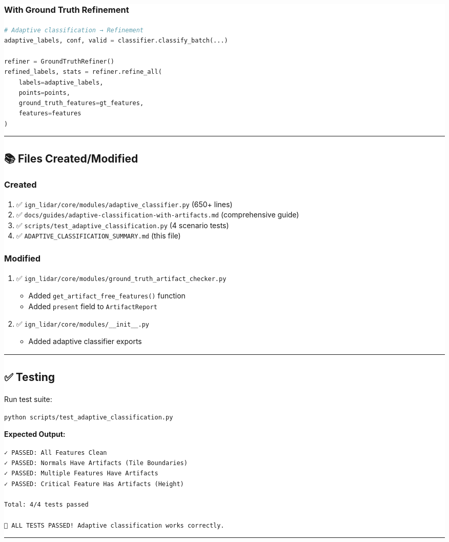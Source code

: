 ### With Ground Truth Refinement

```python
# Adaptive classification → Refinement
adaptive_labels, conf, valid = classifier.classify_batch(...)

refiner = GroundTruthRefiner()
refined_labels, stats = refiner.refine_all(
    labels=adaptive_labels,
    points=points,
    ground_truth_features=gt_features,
    features=features
)
```

---

## 📚 Files Created/Modified

### Created

1. ✅ `ign_lidar/core/modules/adaptive_classifier.py` (650+ lines)
2. ✅ `docs/guides/adaptive-classification-with-artifacts.md` (comprehensive guide)
3. ✅ `scripts/test_adaptive_classification.py` (4 scenario tests)
4. ✅ `ADAPTIVE_CLASSIFICATION_SUMMARY.md` (this file)

### Modified

1. ✅ `ign_lidar/core/modules/ground_truth_artifact_checker.py`

   - Added `get_artifact_free_features()` function
   - Added `present` field to `ArtifactReport`

2. ✅ `ign_lidar/core/modules/__init__.py`
   - Added adaptive classifier exports

---

## ✅ Testing

Run test suite:

```bash
python scripts/test_adaptive_classification.py
```

**Expected Output:**

```
✓ PASSED: All Features Clean
✓ PASSED: Normals Have Artifacts (Tile Boundaries)
✓ PASSED: Multiple Features Have Artifacts
✓ PASSED: Critical Feature Has Artifacts (Height)

Total: 4/4 tests passed

🎉 ALL TESTS PASSED! Adaptive classification works correctly.
```

---